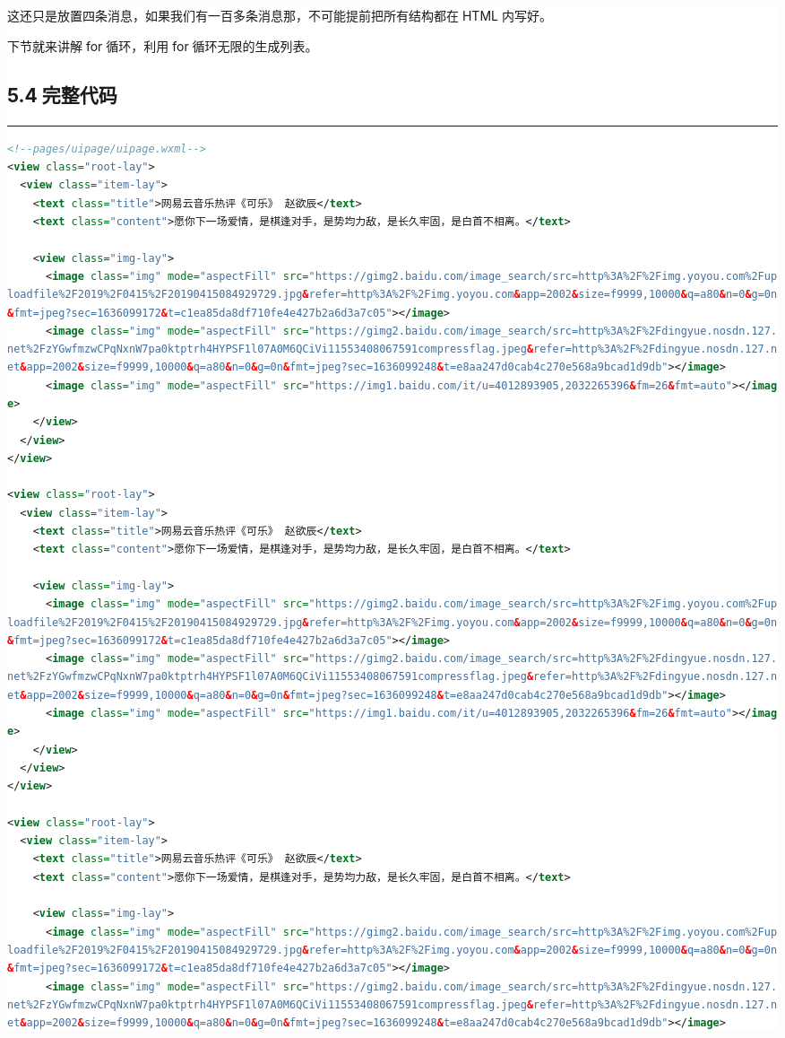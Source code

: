 这还只是放置四条消息，如果我们有一百多条消息那，不可能提前把所有结构都在 HTML 内写好。

下节就来讲解 for 循环，利用 for 循环无限的生成列表。

## 5.4 完整代码
---
```xml
<!--pages/uipage/uipage.wxml-->
<view class="root-lay">
  <view class="item-lay">
    <text class="title">网易云音乐热评《可乐》 赵欲辰</text>
    <text class="content">愿你下一场爱情，是棋逢对手，是势均力敌，是长久牢固，是白首不相离。</text>

    <view class="img-lay">
      <image class="img" mode="aspectFill" src="https://gimg2.baidu.com/image_search/src=http%3A%2F%2Fimg.yoyou.com%2Fuploadfile%2F2019%2F0415%2F20190415084929729.jpg&refer=http%3A%2F%2Fimg.yoyou.com&app=2002&size=f9999,10000&q=a80&n=0&g=0n&fmt=jpeg?sec=1636099172&t=c1ea85da8df710fe4e427b2a6d3a7c05"></image>
      <image class="img" mode="aspectFill" src="https://gimg2.baidu.com/image_search/src=http%3A%2F%2Fdingyue.nosdn.127.net%2FzYGwfmzwCPqNxnW7pa0ktptrh4HYPSF1l07A0M6QCiVi11553408067591compressflag.jpeg&refer=http%3A%2F%2Fdingyue.nosdn.127.net&app=2002&size=f9999,10000&q=a80&n=0&g=0n&fmt=jpeg?sec=1636099248&t=e8aa247d0cab4c270e568a9bcad1d9db"></image>
      <image class="img" mode="aspectFill" src="https://img1.baidu.com/it/u=4012893905,2032265396&fm=26&fmt=auto"></image>
    </view>
  </view>
</view>

<view class="root-lay">
  <view class="item-lay">
    <text class="title">网易云音乐热评《可乐》 赵欲辰</text>
    <text class="content">愿你下一场爱情，是棋逢对手，是势均力敌，是长久牢固，是白首不相离。</text>

    <view class="img-lay">
      <image class="img" mode="aspectFill" src="https://gimg2.baidu.com/image_search/src=http%3A%2F%2Fimg.yoyou.com%2Fuploadfile%2F2019%2F0415%2F20190415084929729.jpg&refer=http%3A%2F%2Fimg.yoyou.com&app=2002&size=f9999,10000&q=a80&n=0&g=0n&fmt=jpeg?sec=1636099172&t=c1ea85da8df710fe4e427b2a6d3a7c05"></image>
      <image class="img" mode="aspectFill" src="https://gimg2.baidu.com/image_search/src=http%3A%2F%2Fdingyue.nosdn.127.net%2FzYGwfmzwCPqNxnW7pa0ktptrh4HYPSF1l07A0M6QCiVi11553408067591compressflag.jpeg&refer=http%3A%2F%2Fdingyue.nosdn.127.net&app=2002&size=f9999,10000&q=a80&n=0&g=0n&fmt=jpeg?sec=1636099248&t=e8aa247d0cab4c270e568a9bcad1d9db"></image>
      <image class="img" mode="aspectFill" src="https://img1.baidu.com/it/u=4012893905,2032265396&fm=26&fmt=auto"></image>
    </view>
  </view>
</view>

<view class="root-lay">
  <view class="item-lay">
    <text class="title">网易云音乐热评《可乐》 赵欲辰</text>
    <text class="content">愿你下一场爱情，是棋逢对手，是势均力敌，是长久牢固，是白首不相离。</text>

    <view class="img-lay">
      <image class="img" mode="aspectFill" src="https://gimg2.baidu.com/image_search/src=http%3A%2F%2Fimg.yoyou.com%2Fuploadfile%2F2019%2F0415%2F20190415084929729.jpg&refer=http%3A%2F%2Fimg.yoyou.com&app=2002&size=f9999,10000&q=a80&n=0&g=0n&fmt=jpeg?sec=1636099172&t=c1ea85da8df710fe4e427b2a6d3a7c05"></image>
      <image class="img" mode="aspectFill" src="https://gimg2.baidu.com/image_search/src=http%3A%2F%2Fdingyue.nosdn.127.net%2FzYGwfmzwCPqNxnW7pa0ktptrh4HYPSF1l07A0M6QCiVi11553408067591compressflag.jpeg&refer=http%3A%2F%2Fdingyue.nosdn.127.net&app=2002&size=f9999,10000&q=a80&n=0&g=0n&fmt=jpeg?sec=1636099248&t=e8aa247d0cab4c270e568a9bcad1d9db"></image>
```